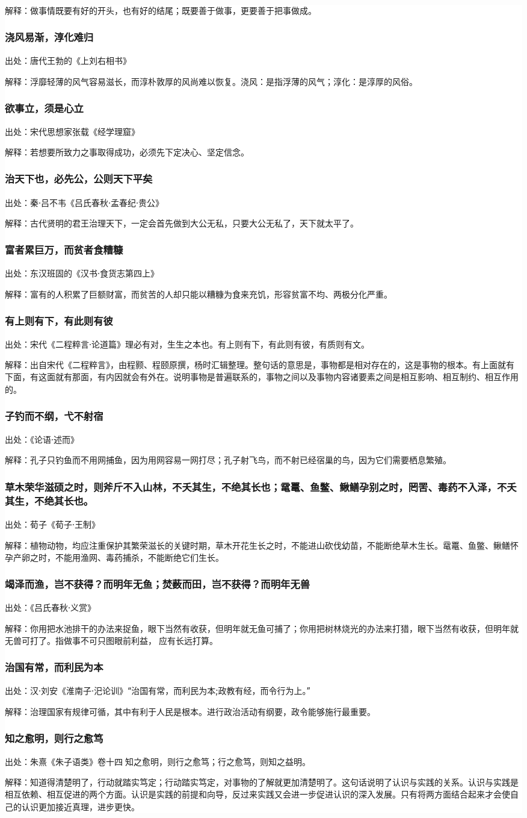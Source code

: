 解释：做事情既要有好的开头，也有好的结尾；既要善于做事，更要善于把事做成。

### **浇风易渐，淳化难归**
出处：唐代王勃的《上刘右相书》

解释：浮靡轻薄的风气容易滋长，而淳朴敦厚的风尚难以恢复。浇风：是指浮薄的风气；淳化：是淳厚的风俗。

### **欲事立，须是心立**
出处：宋代思想家张载《经学理窟》

解释：若想要所致力之事取得成功，必须先下定决心、坚定信念。

### **治天下也，必先公，公则天下平矣**
出处：秦·吕不韦《吕氏春秋·孟春纪·贵公》

解释：古代贤明的君王治理天下，一定会首先做到大公无私，只要大公无私了，天下就太平了。

### **富者累巨万，而贫者食糟糠**
出处：东汉班固的《汉书·食货志第四上》

解释：富有的人积累了巨额财富，而贫苦的人却只能以糟糠为食来充饥，形容贫富不均、两极分化严重。

### **有上则有下，有此则有彼**
出处：宋代《二程粹言·论道篇》理必有对，生生之本也。有上则有下，有此则有彼，有质则有文。

解释：出自宋代《二程粹言》，由程颢、程颐原撰，杨时汇辑整理。整句话的意思是，事物都是相对存在的，这是事物的根本。有上面就有下面，有这面就有那面，有内因就会有外在。说明事物是普遍联系的，事物之间以及事物内容诸要素之间是相互影响、相互制约、相互作用的。

### **子钓而不纲，弋不射宿**
出处：《论语·述而》

解释：孔子只钓鱼而不用网捕鱼，因为用网容易一网打尽；孔子射飞鸟，而不射已经宿巢的鸟，因为它们需要栖息繁殖。

### **草木荣华滋硕之时，则斧斤不入山林，不夭其生，不绝其长也；鼋鼍、鱼鳖、鳅鳝孕别之时，罔罟、毒药不入泽，不夭其生，不绝其长也。**
出处：荀子《荀子·王制》

解释：植物动物，均应注重保护其繁荣滋长的关键时期，草木开花生长之时，不能进山砍伐幼苗，不能断绝草木生长。鼋鼍、鱼鳖、鳅鳝怀孕产卵之时，不能用渔网、毒药捕杀，不能断绝它们生长。

### **竭泽而渔，岂不获得？而明年无鱼；焚薮而田，岂不获得？而明年无兽**
出处：《吕氏春秋·义赏》

解释：你用把水池排干的办法来捉鱼，眼下当然有收获，但明年就无鱼可捕了；你用把树林烧光的办法来打猎，眼下当然有收获，但明年就无兽可打了。指做事不可只图眼前利益， 应有长远打算。

### **治国有常，而利民为本**
出处：汉·刘安《淮南子·汜论训》“治国有常，而利民为本;政教有经，而令行为上。”

解释：治理国家有规律可循，其中有利于人民是根本。进行政治活动有纲要，政令能够施行最重要。

### **知之愈明，则行之愈笃**
出处：朱熹《朱子语类》卷十四 知之愈明，则行之愈笃；行之愈笃，则知之益明。

解释：知道得清楚明了，行动就踏实笃定；行动踏实笃定，对事物的了解就更加清楚明了。这句话说明了认识与实践的关系。认识与实践是相互依赖、相互促进的两个方面。认识是实践的前提和向导，反过来实践又会进一步促进认识的深入发展。只有将两方面结合起来才会使自己的认识更加接近真理，进步更快。
